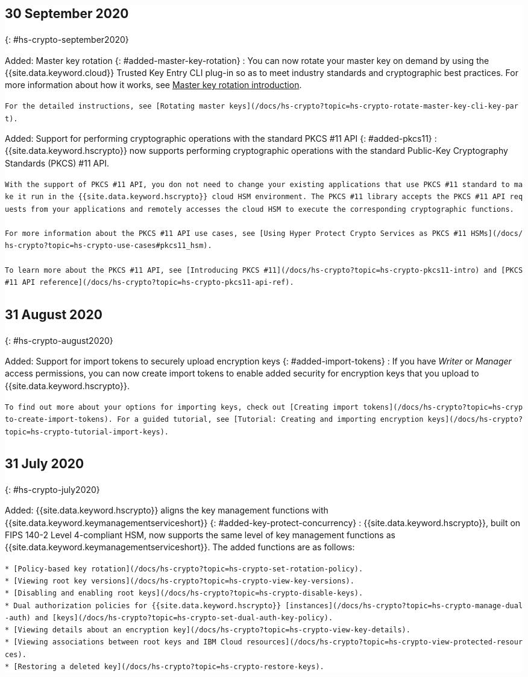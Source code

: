 ## 30 September 2020
{: #hs-crypto-september2020}

Added: Master key rotation {: #added-master-key-rotation}
:   You can now rotate your master key on demand by using the {{site.data.keyword.cloud}} Trusted Key Entry CLI plug-in so as to meet industry standards and cryptographic best practices. For more information about how it works, see [Master key rotation introduction](/docs/hs-crypto?topic=hs-crypto-master-key-rotation-intro).

    For the detailed instructions, see [Rotating master keys](/docs/hs-crypto?topic=hs-crypto-rotate-master-key-cli-key-part).

Added: Support for performing cryptographic operations with the standard PKCS #11 API {: #added-pkcs11}
:   {{site.data.keyword.hscrypto}} now supports performing cryptographic operations with the standard Public-Key Cryptography Standards (PKCS) #11 API.

    With the support of PKCS #11 API, you don not need to change your existing applications that use PKCS #11 standard to make it run in the {{site.data.keyword.hscrypto}} cloud HSM environment. The PKCS #11 library accepts the PKCS #11 API requests from your applications and remotely accesses the cloud HSM to execute the corresponding cryptographic functions.

    For more information about the PKCS #11 API use cases, see [Using Hyper Protect Crypto Services as PKCS #11 HSMs](/docs/hs-crypto?topic=hs-crypto-use-cases#pkcs11_hsm).

    To learn more about the PKCS #11 API, see [Introducing PKCS #11](/docs/hs-crypto?topic=hs-crypto-pkcs11-intro) and [PKCS #11 API reference](/docs/hs-crypto?topic=hs-crypto-pkcs11-api-ref).

## 31 August 2020
{: #hs-crypto-august2020}

Added: Support for import tokens to securely upload encryption keys {: #added-import-tokens}
:   If you have *Writer* or *Manager* access permissions, you can now create import tokens to enable added security for encryption keys that you upload to {{site.data.keyword.hscrypto}}.

    To find out more about your options for importing keys, check out [Creating import tokens](/docs/hs-crypto?topic=hs-crypto-create-import-tokens). For a guided tutorial, see [Tutorial: Creating and importing encryption keys](/docs/hs-crypto?topic=hs-crypto-tutorial-import-keys).

## 31 July 2020
{: #hs-crypto-july2020}

Added: {{site.data.keyword.hscrypto}} aligns the key management functions with {{site.data.keyword.keymanagementserviceshort}} {: #added-key-protect-concurrency}
:   {{site.data.keyword.hscrypto}}, built on FIPS 140-2 Level 4-compliant HSM, now supports the same level of key management functions as {{site.data.keyword.keymanagementserviceshort}}. The added functions are as follows:

    * [Policy-based key rotation](/docs/hs-crypto?topic=hs-crypto-set-rotation-policy).
    * [Viewing root key versions](/docs/hs-crypto?topic=hs-crypto-view-key-versions).
    * [Disabling and enabling root keys](/docs/hs-crypto?topic=hs-crypto-disable-keys).
    * Dual authorization policies for {{site.data.keyword.hscrypto}} [instances](/docs/hs-crypto?topic=hs-crypto-manage-dual-auth) and [keys](/docs/hs-crypto?topic=hs-crypto-set-dual-auth-key-policy).
    * [Viewing details about an encryption key](/docs/hs-crypto?topic=hs-crypto-view-key-details).
    * [Viewing associations between root keys and IBM Cloud resources](/docs/hs-crypto?topic=hs-crypto-view-protected-resources).
    * [Restoring a deleted key](/docs/hs-crypto?topic=hs-crypto-restore-keys).
